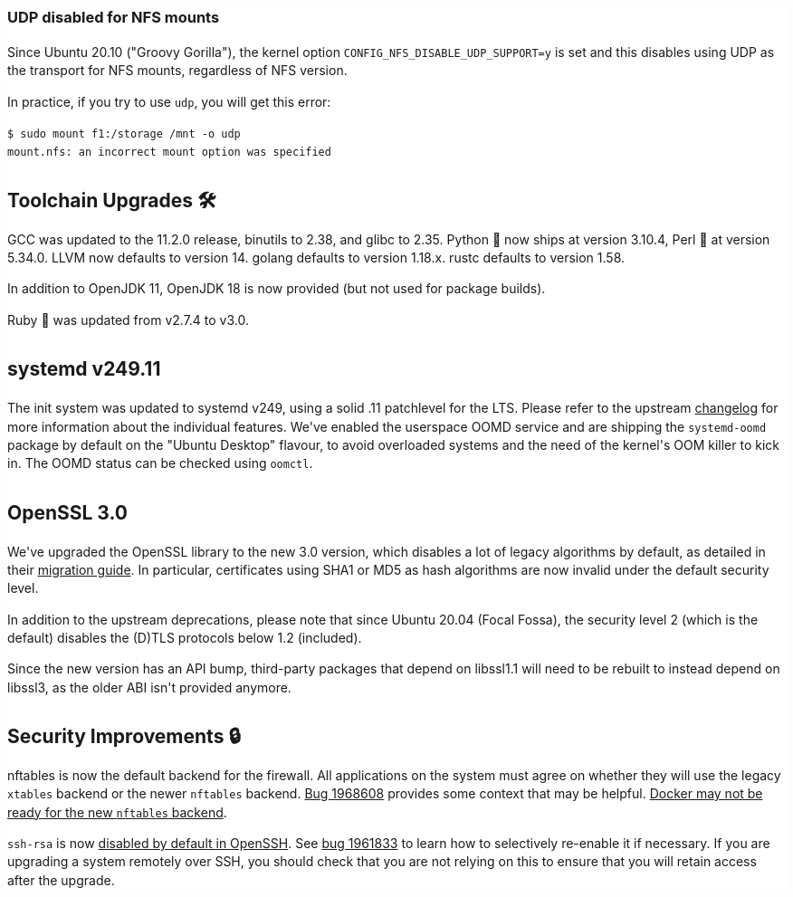 ### UDP disabled for NFS mounts
Since Ubuntu 20.10 ("Groovy Gorilla"), the kernel option `CONFIG_NFS_DISABLE_UDP_SUPPORT=y` is set and this disables using UDP as the transport for NFS mounts, regardless of NFS version.

In practice, if you try to use `udp`, you will get this error:
```
$ sudo mount f1:/storage /mnt -o udp
mount.nfs: an incorrect mount option was specified
```


## Toolchain Upgrades :hammer_and_wrench:

GCC was updated to the 11.2.0 release, binutils to 2.38, and glibc to 2.35. Python :snake: now ships at version 3.10.4, Perl :camel: at version 5.34.0. LLVM now defaults to version 14. golang defaults to version 1.18.x. rustc defaults to version 1.58.

In addition to OpenJDK 11, OpenJDK 18 is now provided (but not used for package builds).

Ruby :gem: was updated from v2.7.4 to v3.0.

## systemd v249.11
The init system was updated to systemd v249, using a solid .11 patchlevel for the LTS. Please refer to the upstream [changelog](https://github.com/systemd/systemd/releases/tag/v249) for more information about the individual features. We've enabled the userspace OOMD service and are shipping the `systemd-oomd` package by default on the "Ubuntu Desktop" flavour, to avoid overloaded systems and the need of the kernel's OOM killer to kick in. The OOMD status can be checked using `oomctl`.

## OpenSSL 3.0

We've upgraded the OpenSSL library to the new 3.0 version, which disables a lot of legacy algorithms by default, as detailed in their [migration guide](https://www.openssl.org/docs/manmaster/man7/migration_guide.html). In particular, certificates using SHA1 or MD5 as hash algorithms are now invalid under the default security level.

In addition to the upstream deprecations, please note that since Ubuntu 20.04 (Focal Fossa), the security level 2 (which is the default) disables the (D)TLS protocols below 1.2 (included).

Since the new version has an API bump, third-party packages that depend on libssl1.1 will need to be rebuilt to instead depend on libssl3, as the older ABI isn't provided anymore.

## Security Improvements :lock:

nftables is now the default backend for the firewall. All applications on the system must agree on whether they will use the legacy `xtables` backend or the newer `nftables` backend. [Bug 1968608](https://bugs.launchpad.net/bugs/1968608) provides some context that may be helpful. [Docker may not be ready for the new `nftables` backend](https://github.com/docker-snap/docker-snap/issues/68).

`ssh-rsa` is now [disabled by default in OpenSSH](https://www.openssh.com/txt/release-8.8). See [bug 1961833](https://bugs.launchpad.net/ubuntu/+source/openssh/+bug/1961833) to learn how to selectively re-enable it if necessary.  If you are upgrading a system remotely over SSH, you should check that you are not relying on this to ensure that you will retain access after the upgrade. 
